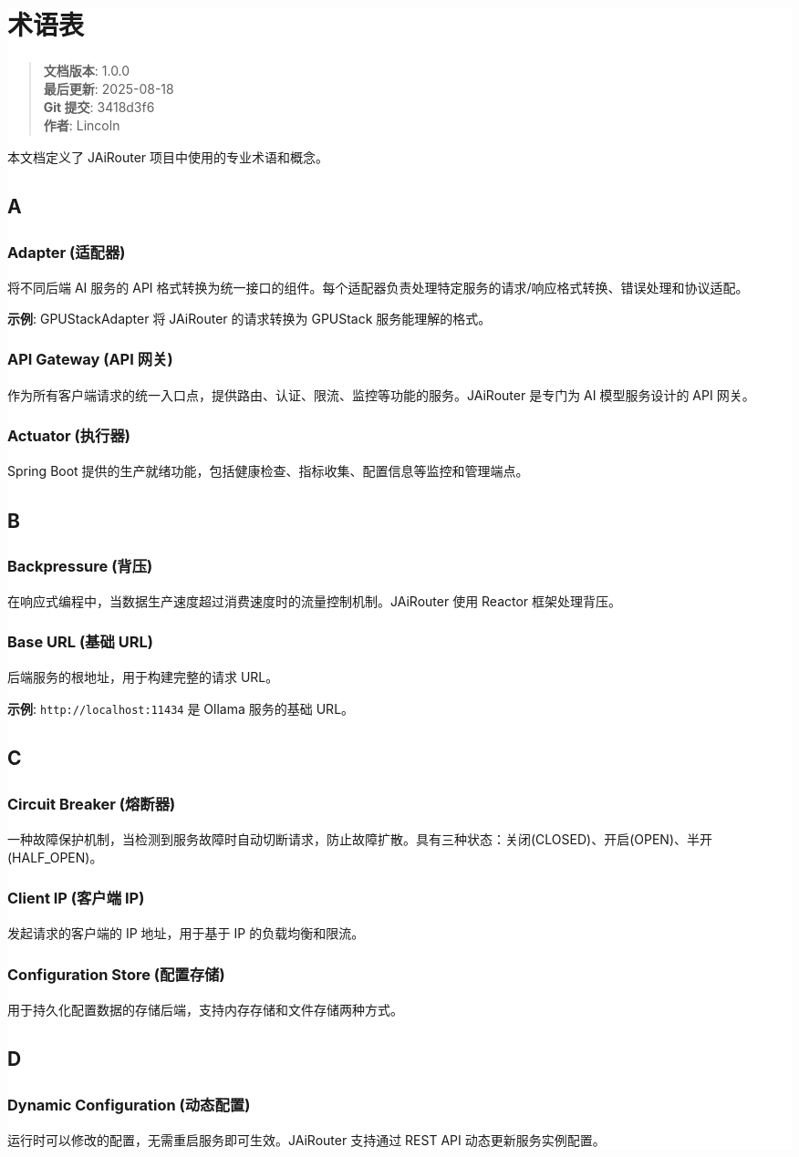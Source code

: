 ﻿# 术语表


> **文档版本**: 1.0.0  
> **最后更新**: 2025-08-18  
> **Git 提交**: 3418d3f6  
> **作者**: Lincoln



本文档定义了 JAiRouter 项目中使用的专业术语和概念。

## A

### Adapter (适配器)
将不同后端 AI 服务的 API 格式转换为统一接口的组件。每个适配器负责处理特定服务的请求/响应格式转换、错误处理和协议适配。

**示例**: GPUStackAdapter 将 JAiRouter 的请求转换为 GPUStack 服务能理解的格式。

### API Gateway (API 网关)
作为所有客户端请求的统一入口点，提供路由、认证、限流、监控等功能的服务。JAiRouter 是专门为 AI 模型服务设计的 API 网关。

### Actuator (执行器)
Spring Boot 提供的生产就绪功能，包括健康检查、指标收集、配置信息等监控和管理端点。

## B

### Backpressure (背压)
在响应式编程中，当数据生产速度超过消费速度时的流量控制机制。JAiRouter 使用 Reactor 框架处理背压。

### Base URL (基础 URL)
后端服务的根地址，用于构建完整的请求 URL。

**示例**: `http://localhost:11434` 是 Ollama 服务的基础 URL。

## C

### Circuit Breaker (熔断器)
一种故障保护机制，当检测到服务故障时自动切断请求，防止故障扩散。具有三种状态：关闭(CLOSED)、开启(OPEN)、半开(HALF_OPEN)。

### Client IP (客户端 IP)
发起请求的客户端的 IP 地址，用于基于 IP 的负载均衡和限流。

### Configuration Store (配置存储)
用于持久化配置数据的存储后端，支持内存存储和文件存储两种方式。

## D

### Dynamic Configuration (动态配置)
运行时可以修改的配置，无需重启服务即可生效。JAiRouter 支持通过 REST API 动态更新服务实例配置。
